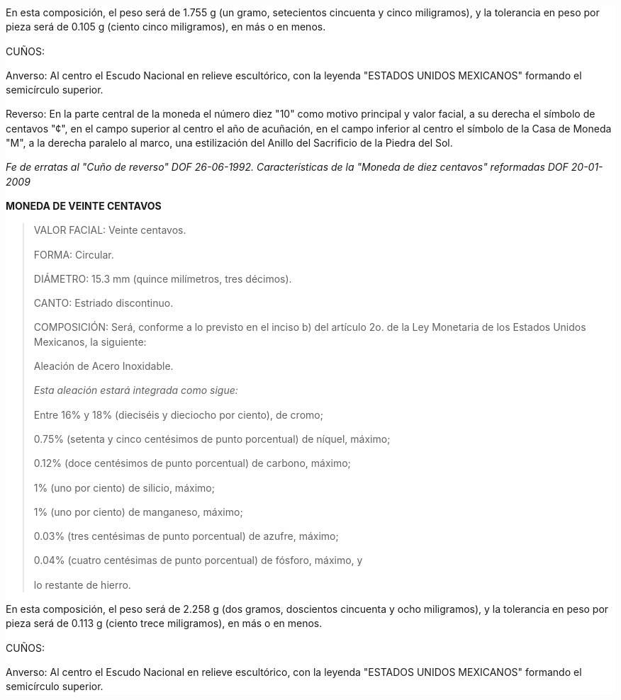 
En esta composición, el peso será de 1.755 g (un gramo, setecientos cincuenta y cinco miligramos), y la tolerancia en peso por pieza será de 0.105 g (ciento cinco miligramos), en más o en menos.

CUÑOS:

Anverso: Al centro el Escudo Nacional en relieve escultórico, con la leyenda "ESTADOS UNIDOS MEXICANOS" formando el semicírculo superior.

Reverso: En la parte central de la moneda el número diez "10" como motivo principal y valor facial, a su derecha el símbolo de centavos "¢", en el campo superior al centro el año de acuñación, en el campo inferior al centro el símbolo de la Casa de Moneda "M", a la derecha paralelo al marco, una estilización del Anillo del Sacrificio de la Piedra del Sol.

*Fe de erratas al "Cuño de reverso" DOF 26-06-1992. Características de la "Moneda de diez centavos" reformadas DOF 20-01-2009*

**MONEDA DE VEINTE CENTAVOS**

> VALOR FACIAL: Veinte centavos.
>
> FORMA: Circular.
>
> DIÁMETRO: 15.3 mm (quince milímetros, tres décimos).
>
> CANTO: Estriado discontinuo.
>
> COMPOSICIÓN: Será, conforme a lo previsto en el inciso b) del artículo 2o. de la Ley Monetaria de los Estados Unidos Mexicanos, la siguiente:
>
> Aleación de Acero Inoxidable.
>
> *Esta aleación estará integrada como sigue:*
>
> Entre 16% y 18% (dieciséis y dieciocho por ciento), de cromo;
>
> 0.75% (setenta y cinco centésimos de punto porcentual) de níquel, máximo;
>
> 0.12% (doce centésimos de punto porcentual) de carbono, máximo;
>
> 1% (uno por ciento) de silicio, máximo;
>
> 1% (uno por ciento) de manganeso, máximo;
>
> 0.03% (tres centésimas de punto porcentual) de azufre, máximo;
>
> 0.04% (cuatro centésimas de punto porcentual) de fósforo, máximo, y
>
> lo restante de hierro.

En esta composición, el peso será de 2.258 g (dos gramos, doscientos cincuenta y ocho miligramos), y la tolerancia en peso por pieza será de 0.113 g (ciento trece miligramos), en más o en menos.

CUÑOS:

Anverso: Al centro el Escudo Nacional en relieve escultórico, con la leyenda "ESTADOS UNIDOS MEXICANOS" formando el semicírculo superior.
